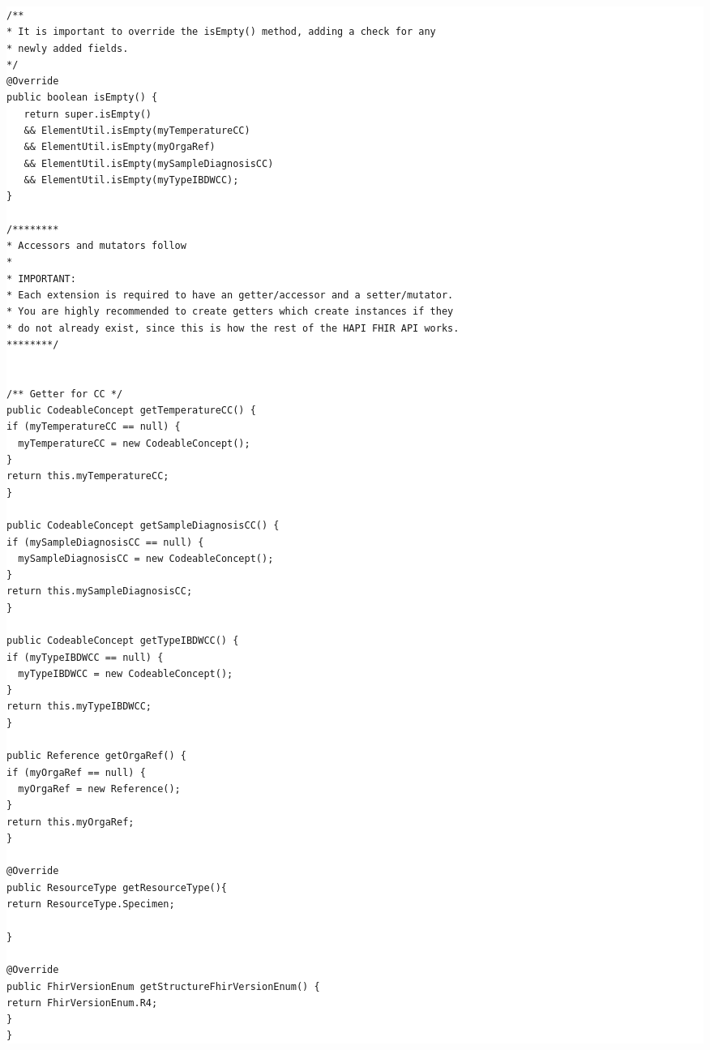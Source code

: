 
    /**
    * It is important to override the isEmpty() method, adding a check for any
    * newly added fields.
    */
    @Override
    public boolean isEmpty() {
       return super.isEmpty()
       && ElementUtil.isEmpty(myTemperatureCC)
       && ElementUtil.isEmpty(myOrgaRef)
       && ElementUtil.isEmpty(mySampleDiagnosisCC)
       && ElementUtil.isEmpty(myTypeIBDWCC);
    }

    /********
    * Accessors and mutators follow
    *
    * IMPORTANT:
    * Each extension is required to have an getter/accessor and a setter/mutator.
    * You are highly recommended to create getters which create instances if they
    * do not already exist, since this is how the rest of the HAPI FHIR API works.
    ********/


    /** Getter for CC */
    public CodeableConcept getTemperatureCC() {
    if (myTemperatureCC == null) {
      myTemperatureCC = new CodeableConcept();
    }
    return this.myTemperatureCC;
    }

    public CodeableConcept getSampleDiagnosisCC() {
    if (mySampleDiagnosisCC == null) {
      mySampleDiagnosisCC = new CodeableConcept();
    }
    return this.mySampleDiagnosisCC;
    }

    public CodeableConcept getTypeIBDWCC() {
    if (myTypeIBDWCC == null) {
      myTypeIBDWCC = new CodeableConcept();
    }
    return this.myTypeIBDWCC;
    }

    public Reference getOrgaRef() {
    if (myOrgaRef == null) {
      myOrgaRef = new Reference();
    }
    return this.myOrgaRef;
    }

    @Override
    public ResourceType getResourceType(){
    return ResourceType.Specimen;

    }

    @Override
    public FhirVersionEnum getStructureFhirVersionEnum() {
    return FhirVersionEnum.R4;
    }
    }